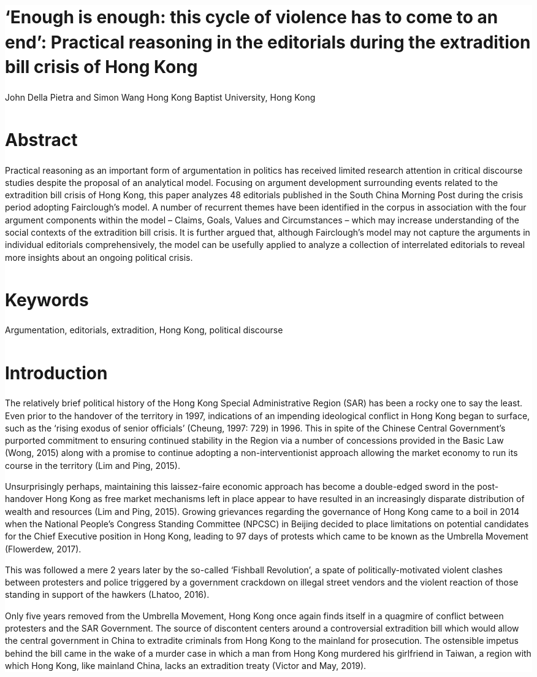 # ‘Enough is enough: this cycle of violence has to come to an end’: Practical reasoning in the editorials during the extradition bill crisis of Hong Kong

John Della Pietra and Simon Wang Hong Kong Baptist University, Hong Kong

# Abstract

Practical reasoning as an important form of argumentation in politics has received limited research attention in critical discourse studies despite the proposal of an analytical model. Focusing on argument development surrounding events related to the extradition bill crisis of Hong Kong, this paper analyzes 48 editorials published in the South China Morning Post during the crisis period adopting Fairclough’s model. A number of recurrent themes have been identified in the corpus in association with the four argument components within the model – Claims, Goals, Values and Circumstances – which may increase understanding of the social contexts of the extradition bill crisis. It is further argued that, although Fairclough’s model may not capture the arguments in individual editorials comprehensively, the model can be usefully applied to analyze a collection of interrelated editorials to reveal more insights about an ongoing political crisis.

# Keywords

Argumentation, editorials, extradition, Hong Kong, political discourse

# Introduction

The relatively brief political history of the Hong Kong Special Administrative Region (SAR) has been a rocky one to say the least. Even prior to the handover of the territory in 1997, indications of an impending ideological conflict in Hong Kong began to surface, such as the ‘rising exodus of senior officials’ (Cheung, 1997: 729) in 1996. This in spite of the Chinese Central Government’s purported commitment to ensuring continued stability in the Region via a number of concessions provided in the Basic Law (Wong, 2015) along with a promise to continue adopting a non-interventionist approach allowing the market economy to run its course in the territory (Lim and Ping, 2015).

Unsurprisingly perhaps, maintaining this laissez-faire economic approach has become a double-edged sword in the post-handover Hong Kong as free market mechanisms left in place appear to have resulted in an increasingly disparate distribution of wealth and resources (Lim and Ping, 2015). Growing grievances regarding the governance of Hong Kong came to a boil in 2014 when the National People’s Congress Standing Committee (NPCSC) in Beijing decided to place limitations on potential candidates for the Chief Executive position in Hong Kong, leading to 97 days of protests which came to be known as the Umbrella Movement (Flowerdew, 2017).

This was followed a mere 2 years later by the so-called ‘Fishball Revolution’, a spate of politically-motivated violent clashes between protesters and police triggered by a government crackdown on illegal street vendors and the violent reaction of those standing in support of the hawkers (Lhatoo, 2016).

Only five years removed from the Umbrella Movement, Hong Kong once again finds itself in a quagmire of conflict between protesters and the SAR Government. The source of discontent centers around a controversial extradition bill which would allow the central government in China to extradite criminals from Hong Kong to the mainland for prosecution. The ostensible impetus behind the bill came in the wake of a murder case in which a man from Hong Kong murdered his girlfriend in Taiwan, a region with which Hong Kong, like mainland China, lacks an extradition treaty (Victor and May, 2019).
